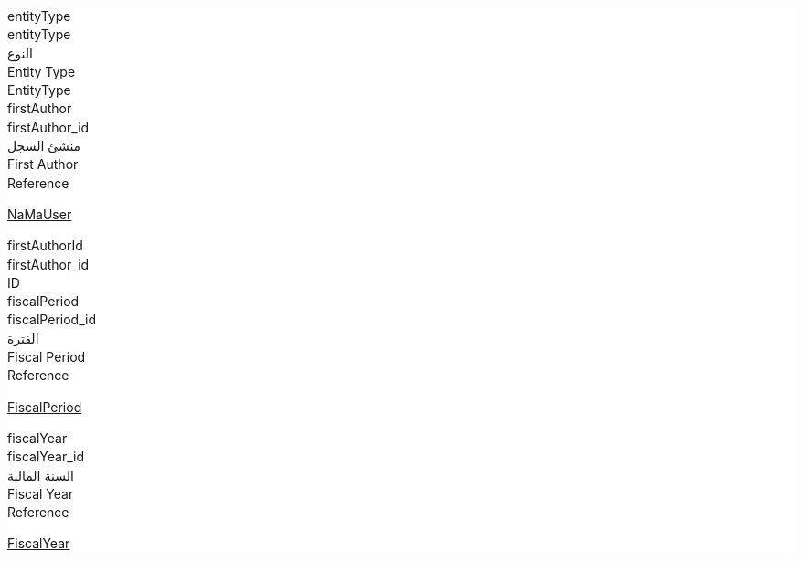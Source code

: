 </div>

<div class="row searchable" id="entityType">
<div class="cell" data-label="Property">entityType</div>
<div class="cell" data-label="Column">entityType</div>
<div class="cell" data-label="Arabic">النوع</div>
<div class="cell" data-label="English">Entity Type</div>
<div class="cell" data-label="Type">EntityType</div>

</div>

<div class="row searchable" id="firstAuthor">
<div class="cell" data-label="Property">firstAuthor</div>
<div class="cell" data-label="Column">firstAuthor_id</div>
<div class="cell" data-label="Arabic">منشئ السجل</div>
<div class="cell" data-label="English">First Author</div>
<div class="cell" data-label="Type">Reference</div>
<div class="cell" data-label="Foreign Table">

 [NaMaUser](/modules/system-tables/NaMaUser.md) 
</div>
</div>

<div class="row searchable" id="firstAuthorId">
<div class="cell" data-label="Property">firstAuthorId</div>
<div class="cell" data-label="Column">firstAuthor_id</div>
<div class="cell" data-label="Arabic"></div>
<div class="cell" data-label="English"></div>
<div class="cell" data-label="Type">ID</div>

</div>

<div class="row searchable" id="fiscalPeriod">
<div class="cell" data-label="Property">fiscalPeriod</div>
<div class="cell" data-label="Column">fiscalPeriod_id</div>
<div class="cell" data-label="Arabic">الفترة</div>
<div class="cell" data-label="English">Fiscal Period</div>
<div class="cell" data-label="Type">Reference</div>
<div class="cell" data-label="Foreign Table">

 [FiscalPeriod](/modules/basic/FiscalPeriod.md) 
</div>
</div>

<div class="row searchable" id="fiscalYear">
<div class="cell" data-label="Property">fiscalYear</div>
<div class="cell" data-label="Column">fiscalYear_id</div>
<div class="cell" data-label="Arabic">السنة المالية</div>
<div class="cell" data-label="English">Fiscal Year</div>
<div class="cell" data-label="Type">Reference</div>
<div class="cell" data-label="Foreign Table">

 [FiscalYear](/modules/basic/FiscalYear.md) 
</div>
</div>
